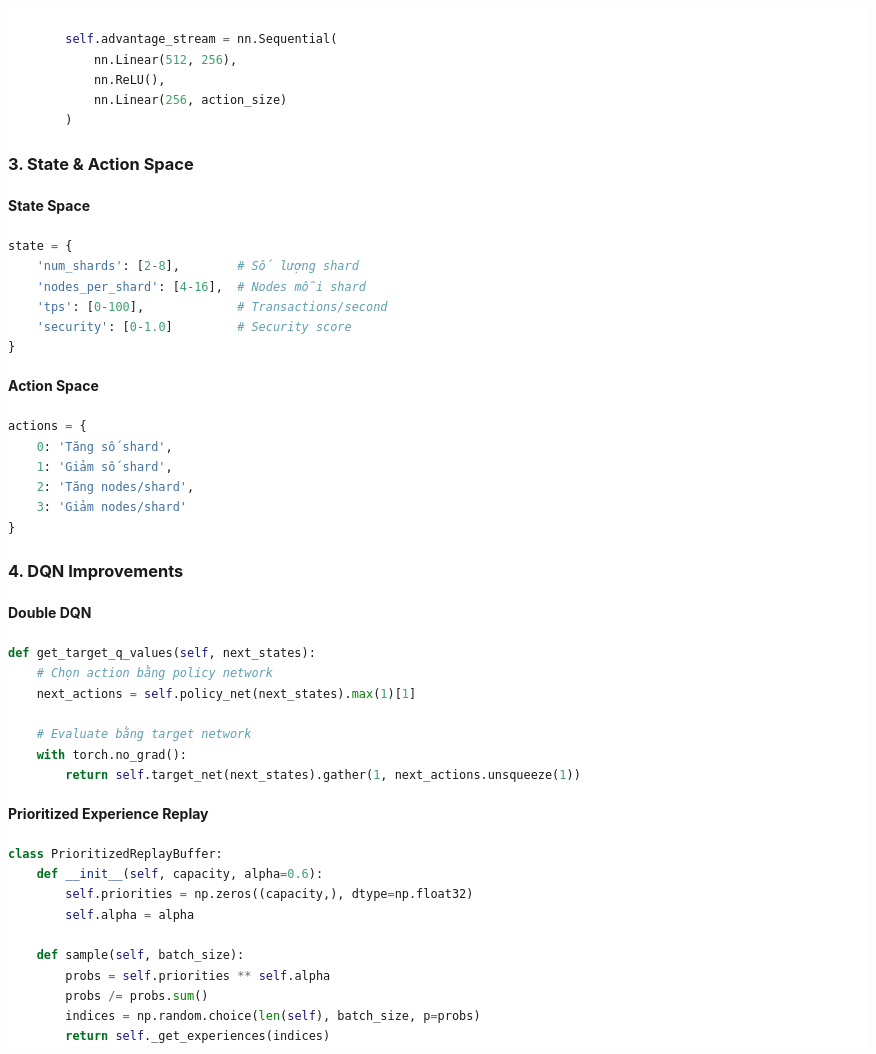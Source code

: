 ```python

        self.advantage_stream = nn.Sequential(
            nn.Linear(512, 256),
            nn.ReLU(),
            nn.Linear(256, action_size)
        )
```

### 3. State & Action Space

#### State Space

```python
state = {
    'num_shards': [2-8],        # Số lượng shard
    'nodes_per_shard': [4-16],  # Nodes mỗi shard
    'tps': [0-100],             # Transactions/second
    'security': [0-1.0]         # Security score
}
```

#### Action Space

```python
actions = {
    0: 'Tăng số shard',
    1: 'Giảm số shard',
    2: 'Tăng nodes/shard',
    3: 'Giảm nodes/shard'
}
```

### 4. DQN Improvements

#### Double DQN

```python
def get_target_q_values(self, next_states):
    # Chọn action bằng policy network
    next_actions = self.policy_net(next_states).max(1)[1]

    # Evaluate bằng target network
    with torch.no_grad():
        return self.target_net(next_states).gather(1, next_actions.unsqueeze(1))
```

#### Prioritized Experience Replay

```python
class PrioritizedReplayBuffer:
    def __init__(self, capacity, alpha=0.6):
        self.priorities = np.zeros((capacity,), dtype=np.float32)
        self.alpha = alpha

    def sample(self, batch_size):
        probs = self.priorities ** self.alpha
        probs /= probs.sum()
        indices = np.random.choice(len(self), batch_size, p=probs)
        return self._get_experiences(indices)
```
